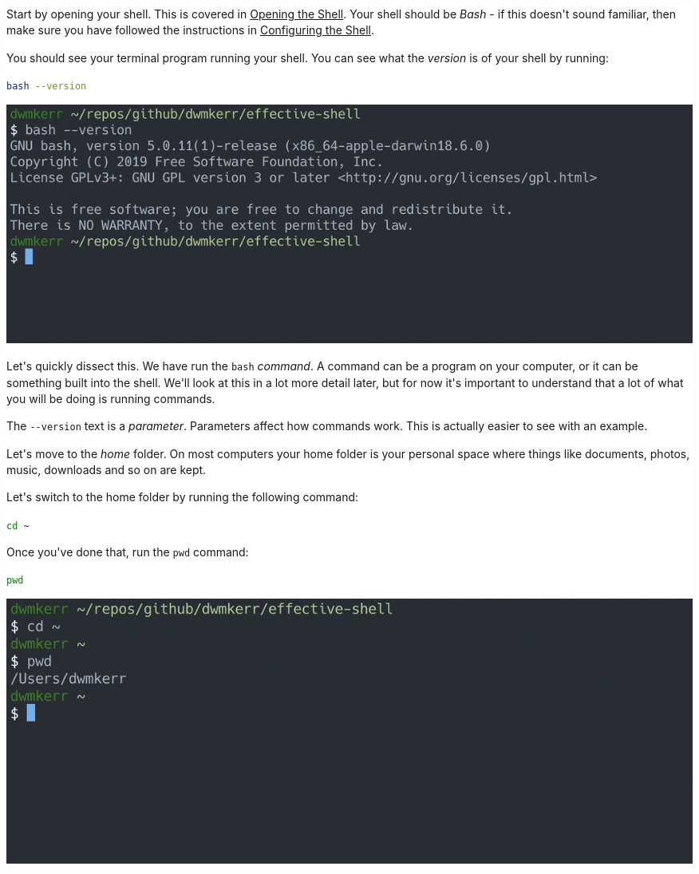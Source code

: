Start by opening your shell. This is covered in [Opening the Shell](#Opening-The-Shell). Your shell should be _Bash_ - if this doesn't sound familiar, then make sure you have followed the instructions in [Configuring the Shell](#Configuring-The-Shell).

You should see your terminal program running your shell. You can see what the _version_ is of your shell by running:

```bash
bash --version
```

![Screenshot: Bash Version](./images/bash-version.png)

Let's quickly dissect this. We have run the `bash` _command_. A command can be a program on your computer, or it can be something built into the shell. We'll look at this in a lot more detail later, but for now it's important to understand that a lot of what you will be doing is running commands.

The `--version` text is a _parameter_. Parameters affect how commands work. This is actually easier to see with an example.

Let's move to the _home_ folder. On most computers your home folder is your personal space where things like documents, photos, music, downloads and so on are kept.

Let's switch to the home folder by running the following command:

```bash
cd ~
```

Once you've done that, run the `pwd` command:

```bash
pwd
```

![Screenshot: Moving to the home directory](./images/moving-to-home.png)
